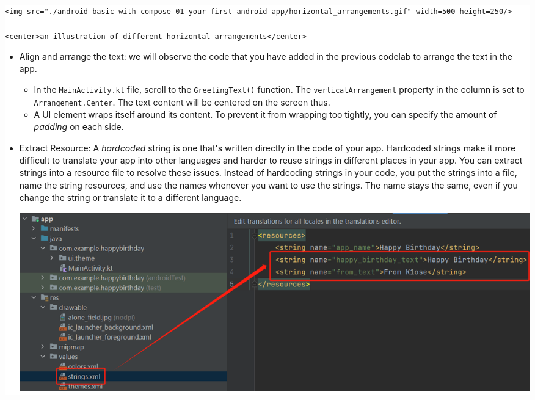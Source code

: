     <img src="./android-basic-with-compose-01-your-first-android-app/horizontal_arrangements.gif" width=500 height=250/>

    <center>an illustration of different horizontal arrangements</center>

- Align and arrange the text: we will observe the code that you have added in the previous codelab to arrange the text in the app.

  - In the `MainActivity.kt` file, scroll to the `GreetingText()` function. The `verticalArrangement` property in the column is set to `Arrangement.Center`. The text content will be centered on the screen thus.
  - A UI element wraps itself around its content. To prevent it from wrapping too tightly, you can specify the amount of *padding* on each side.

- Extract Resource: A *hardcoded* string is one that's written directly in the code of your app. Hardcoded strings make it more difficult to translate your app into other languages and harder to reuse strings in different places in your app. You can extract strings into a resource file to resolve these issues. Instead of hardcoding strings in your code, you put the strings into a file, name the string resources, and use the names whenever you want to use the strings. The name stays the same, even if you change the string or translate it to a different language.

  ![extract_string](./android-basic-with-compose-01-your-first-android-app/extract_string.jpg)

